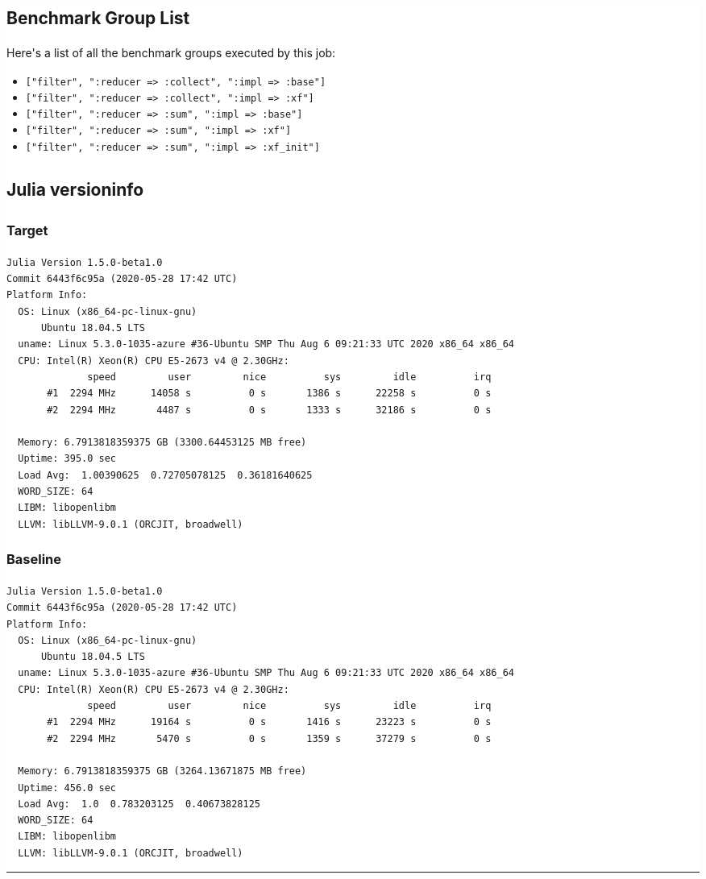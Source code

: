 ## Benchmark Group List
Here's a list of all the benchmark groups executed by this job:

- `["filter", ":reducer => :collect", ":impl => :base"]`
- `["filter", ":reducer => :collect", ":impl => :xf"]`
- `["filter", ":reducer => :sum", ":impl => :base"]`
- `["filter", ":reducer => :sum", ":impl => :xf"]`
- `["filter", ":reducer => :sum", ":impl => :xf_init"]`

## Julia versioninfo

### Target
```
Julia Version 1.5.0-beta1.0
Commit 6443f6c95a (2020-05-28 17:42 UTC)
Platform Info:
  OS: Linux (x86_64-pc-linux-gnu)
      Ubuntu 18.04.5 LTS
  uname: Linux 5.3.0-1035-azure #36-Ubuntu SMP Thu Aug 6 09:21:33 UTC 2020 x86_64 x86_64
  CPU: Intel(R) Xeon(R) CPU E5-2673 v4 @ 2.30GHz: 
              speed         user         nice          sys         idle          irq
       #1  2294 MHz      14058 s          0 s       1386 s      22258 s          0 s
       #2  2294 MHz       4487 s          0 s       1333 s      32186 s          0 s
       
  Memory: 6.7913818359375 GB (3300.64453125 MB free)
  Uptime: 395.0 sec
  Load Avg:  1.00390625  0.72705078125  0.36181640625
  WORD_SIZE: 64
  LIBM: libopenlibm
  LLVM: libLLVM-9.0.1 (ORCJIT, broadwell)
```

### Baseline
```
Julia Version 1.5.0-beta1.0
Commit 6443f6c95a (2020-05-28 17:42 UTC)
Platform Info:
  OS: Linux (x86_64-pc-linux-gnu)
      Ubuntu 18.04.5 LTS
  uname: Linux 5.3.0-1035-azure #36-Ubuntu SMP Thu Aug 6 09:21:33 UTC 2020 x86_64 x86_64
  CPU: Intel(R) Xeon(R) CPU E5-2673 v4 @ 2.30GHz: 
              speed         user         nice          sys         idle          irq
       #1  2294 MHz      19164 s          0 s       1416 s      23223 s          0 s
       #2  2294 MHz       5470 s          0 s       1359 s      37279 s          0 s
       
  Memory: 6.7913818359375 GB (3264.13671875 MB free)
  Uptime: 456.0 sec
  Load Avg:  1.0  0.783203125  0.40673828125
  WORD_SIZE: 64
  LIBM: libopenlibm
  LLVM: libLLVM-9.0.1 (ORCJIT, broadwell)
```

---